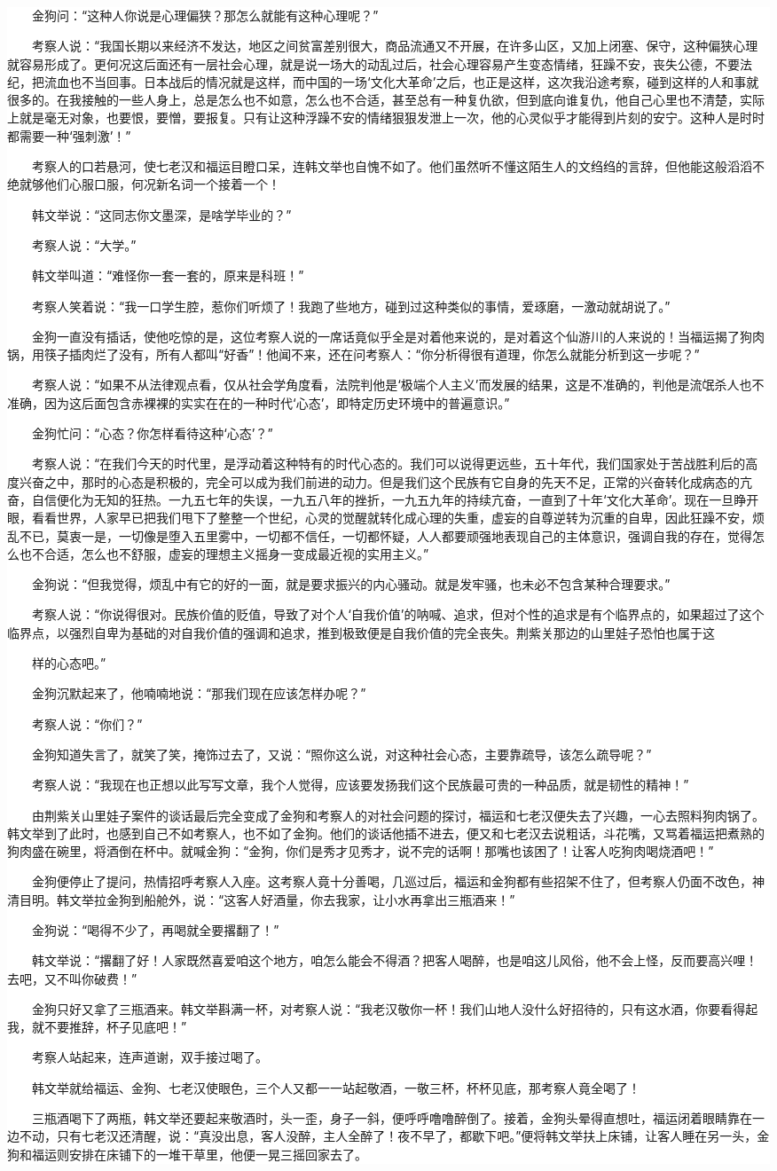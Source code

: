 　　金狗问：“这种人你说是心理偏狭？那怎么就能有这种心理呢？”

　　考察人说：“我国长期以来经济不发达，地区之间贫富差别很大，商品流通又不开展，在许多山区，又加上闭塞、保守，这种偏狭心理就容易形成了。更何况这后面还有一层社会心理，就是说一场大的动乱过后，社会心理容易产生变态情绪，狂躁不安，丧失公德，不要法纪，把流血也不当回事。日本战后的情况就是这样，而中国的一场‘文化大革命’之后，也正是这样，这次我沿途考察，碰到这样的人和事就很多的。在我接触的一些人身上，总是怎么也不如意，怎么也不合适，甚至总有一种复仇欲，但到底向谁复仇，他自己心里也不清楚，实际上就是毫无对象，也要恨，要憎，要报复。只有让这种浮躁不安的情绪狠狠发泄上一次，他的心灵似乎才能得到片刻的安宁。这种人是时时都需要一种‘强刺激’！”

　　考察人的口若悬河，使七老汉和福运目瞪口呆，连韩文举也自愧不如了。他们虽然听不懂这陌生人的文绉绉的言辞，但他能这般滔滔不绝就够他们心服口服，何况新名词一个接着一个！

　　韩文举说：“这同志你文墨深，是啥学毕业的？”

　　考察人说：“大学。”

　　韩文举叫道：“难怪你一套一套的，原来是科班！”

　　考察人笑着说：“我一口学生腔，惹你们听烦了！我跑了些地方，碰到过这种类似的事情，爱琢磨，一激动就胡说了。”

　　金狗一直没有插话，使他吃惊的是，这位考察人说的一席话竟似乎全是对着他来说的，是对着这个仙游川的人来说的！当福运揭了狗肉锅，用筷子插肉烂了没有，所有人都叫“好香”！他闻不来，还在问考察人：“你分析得很有道理，你怎么就能分析到这一步呢？”

　　考察人说：“如果不从法律观点看，仅从社会学角度看，法院判他是‘极端个人主义’而发展的结果，这是不准确的，判他是流氓杀人也不准确，因为这后面包含赤裸裸的实实在在的一种时代‘心态’，即特定历史环境中的普遍意识。”

　　金狗忙问：“心态？你怎样看待这种‘心态’？”

　　考察人说：“在我们今天的时代里，是浮动着这种特有的时代心态的。我们可以说得更远些，五十年代，我们国家处于苦战胜利后的高度兴奋之中，那时的心态是积极的，完全可以成为我们前进的动力。但是我们这个民族有它自身的先天不足，正常的兴奋转化成病态的亢奋，自信便化为无知的狂热。一九五七年的失误，一九五八年的挫折，一九五九年的持续亢奋，一直到了十年‘文化大革命’。现在一旦睁开眼，看看世界，人家早已把我们甩下了整整一个世纪，心灵的觉醒就转化成心理的失重，虚妄的自尊逆转为沉重的自卑，因此狂躁不安，烦乱不已，莫衷一是，一切像是堕入五里雾中，一切都不信任，一切都怀疑，人人都要顽强地表现自己的主体意识，强调自我的存在，觉得怎么也不合适，怎么也不舒服，虚妄的理想主义摇身一变成最近视的实用主义。”

　　金狗说：“但我觉得，烦乱中有它的好的一面，就是要求振兴的内心骚动。就是发牢骚，也未必不包含某种合理要求。”

　　考察人说：“你说得很对。民族价值的贬值，导致了对个人‘自我价值’的呐喊、追求，但对个性的追求是有个临界点的，如果超过了这个临界点，以强烈自卑为基础的对自我价值的强调和追求，推到极致便是自我价值的完全丧失。荆紫关那边的山里娃子恐怕也属于这

　　样的心态吧。”

　　金狗沉默起来了，他喃喃地说：“那我们现在应该怎样办呢？”

　　考察人说：“你们？”

　　金狗知道失言了，就笑了笑，掩饰过去了，又说：“照你这么说，对这种社会心态，主要靠疏导，该怎么疏导呢？”

　　考察人说：“我现在也正想以此写写文章，我个人觉得，应该要发扬我们这个民族最可贵的一种品质，就是韧性的精神！”

　　由荆紫关山里娃子案件的谈话最后完全变成了金狗和考察人的对社会问题的探讨，福运和七老汉便失去了兴趣，一心去照料狗肉锅了。韩文举到了此时，也感到自己不如考察人，也不如了金狗。他们的谈话他插不进去，便又和七老汉去说粗话，斗花嘴，又骂着福运把煮熟的狗肉盛在碗里，将酒倒在杯中。就喊金狗：“金狗，你们是秀才见秀才，说不完的话啊！那嘴也该困了！让客人吃狗肉喝烧酒吧！”

　　金狗便停止了提问，热情招呼考察人入座。这考察人竟十分善喝，几巡过后，福运和金狗都有些招架不住了，但考察人仍面不改色，神清目明。韩文举拉金狗到船舱外，说：“这客人好酒量，你去我家，让小水再拿出三瓶酒来！”

　　金狗说：“喝得不少了，再喝就全要撂翻了！”

　　韩文举说：“撂翻了好！人家既然喜爱咱这个地方，咱怎么能会不得酒？把客人喝醉，也是咱这儿风俗，他不会上怪，反而要高兴哩！去吧，又不叫你破费！”

　　金狗只好又拿了三瓶酒来。韩文举斟满一杯，对考察人说：“我老汉敬你一杯！我们山地人没什么好招待的，只有这水酒，你要看得起我，就不要推辞，杯子见底吧！”

　　考察人站起来，连声道谢，双手接过喝了。

　　韩文举就给福运、金狗、七老汉使眼色，三个人又都一一站起敬酒，一敬三杯，杯杯见底，那考察人竟全喝了！

　　三瓶酒喝下了两瓶，韩文举还要起来敬酒时，头一歪，身子一斜，便呼呼噜噜醉倒了。接着，金狗头晕得直想吐，福运闭着眼睛靠在一边不动，只有七老汉还清醒，说：“真没出息，客人没醉，主人全醉了！夜不早了，都歇下吧。”便将韩文举扶上床铺，让客人睡在另一头，金狗和福运则安排在床铺下的一堆干草里，他便一晃三摇回家去了。
